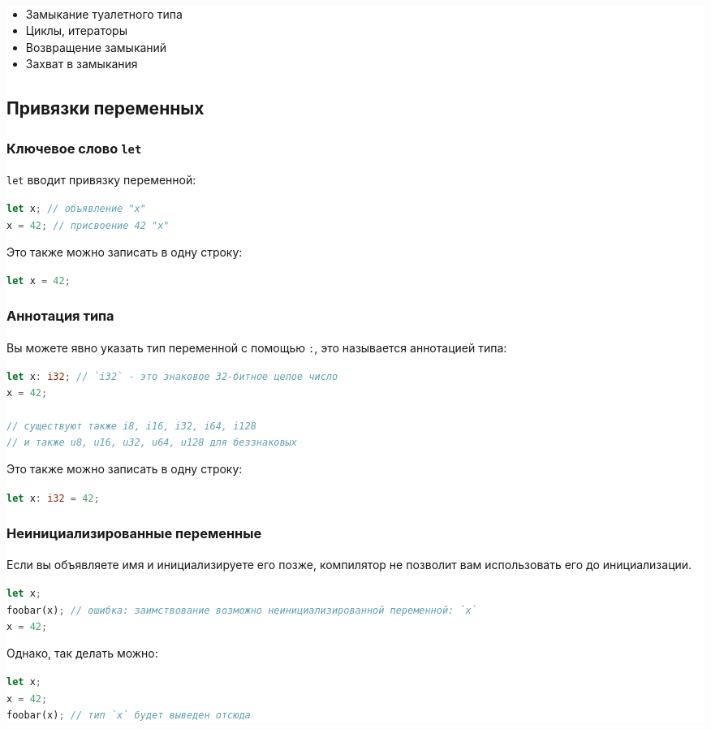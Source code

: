   - Замыкание туалетного типа
  - Циклы, итераторы
  - Возвращение замыканий
  - Захват в замыкания

## Привязки переменных

### Ключевое слово `let`

`let` вводит привязку переменной:

```rust
let x; // объявление "x"
x = 42; // присвоение 42 "x"
```

Это также можно записать в одну строку:

```rust
let x = 42;
```

### Аннотация типа

Вы можете явно указать тип переменной с помощью `:`, это называется аннотацией типа:

```rust
let x: i32; // `i32` - это знаковое 32-битное целое число
x = 42;

// существуют также i8, i16, i32, i64, i128
// и также u8, u16, u32, u64, u128 для беззнаковых
```

Это также можно записать в одну строку:

```rust
let x: i32 = 42;
```

### Неинициализированные переменные

Если вы объявляете имя и инициализируете его позже, компилятор не позволит вам использовать его до инициализации.

```rust
let x;
foobar(x); // ошибка: заимствование возможно неинициализированной переменной: `x`
x = 42;
```

Однако, так делать можно:

```rust
let x;
x = 42;
foobar(x); // тип `x` будет выведен отсюда
```
